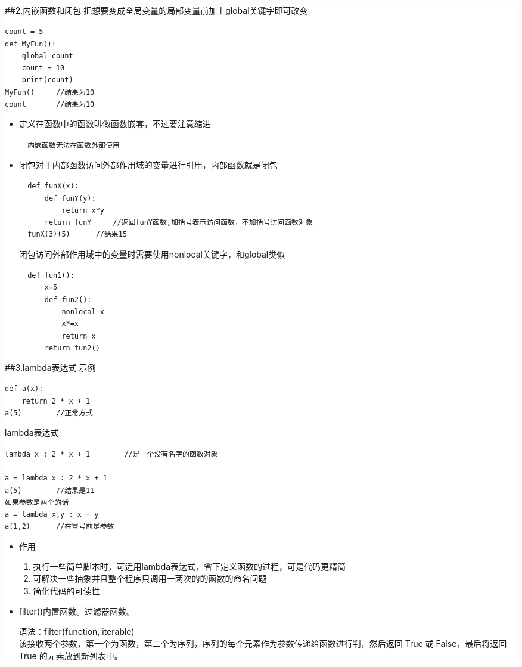 ##2.内嵌函数和闭包
把想要变成全局变量的局部变量前加上global关键字即可改变

	count = 5
	def MyFun():
		global count
		count = 10
		print(count)
	MyFun()		//结果为10
	count		//结果为10
- 定义在函数中的函数叫做函数嵌套，不过要注意缩进

		内嵌函数无法在函数外部使用
- 闭包对于内部函数访问外部作用域的变量进行引用，内部函数就是闭包

		def funX(x):
			def funY(y):
				return x*y
			return funY		//返回funY函数,加括号表示访问函数，不加括号访问函数对象
		funX(3)(5)		//结果15

	闭包访问外部作用域中的变量时需要使用nonlocal关键字，和global类似
		
		def fun1():
			x=5
			def fun2():
				nonlocal x
				x*=x
				return x
			return fun2()
##3.lambda表达式
示例

	def a(x):
		return 2 * x + 1
	a(5)		//正常方式
lambda表达式

	lambda x : 2 * x + 1		//是一个没有名字的函数对象

	a = lambda x : 2 * x + 1
	a(5)		//结果是11
	如果参数是两个的话
	a = lambda x,y : x + y
	a(1,2)		//在冒号前是参数
- 作用

	1. 执行一些简单脚本时，可适用lambda表达式，省下定义函数的过程，可是代码更精简
	2. 可解决一些抽象并且整个程序只调用一两次的的函数的命名问题
	3. 简化代码的可读性

- filter()内置函数。过滤器函数。

	语法：filter(function, iterable)<br/>
	该接收两个参数，第一个为函数，第二个为序列，序列的每个元素作为参数传递给函数进行判，然后返回 True 或 False，最后将返回 True 的元素放到新列表中。

